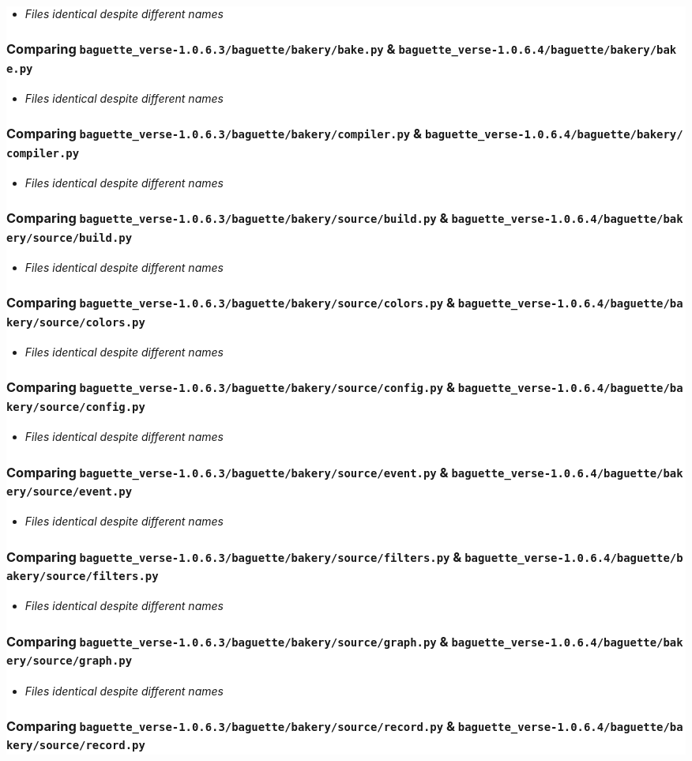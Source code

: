  * *Files identical despite different names*

### Comparing `baguette_verse-1.0.6.3/baguette/bakery/bake.py` & `baguette_verse-1.0.6.4/baguette/bakery/bake.py`

 * *Files identical despite different names*

### Comparing `baguette_verse-1.0.6.3/baguette/bakery/compiler.py` & `baguette_verse-1.0.6.4/baguette/bakery/compiler.py`

 * *Files identical despite different names*

### Comparing `baguette_verse-1.0.6.3/baguette/bakery/source/build.py` & `baguette_verse-1.0.6.4/baguette/bakery/source/build.py`

 * *Files identical despite different names*

### Comparing `baguette_verse-1.0.6.3/baguette/bakery/source/colors.py` & `baguette_verse-1.0.6.4/baguette/bakery/source/colors.py`

 * *Files identical despite different names*

### Comparing `baguette_verse-1.0.6.3/baguette/bakery/source/config.py` & `baguette_verse-1.0.6.4/baguette/bakery/source/config.py`

 * *Files identical despite different names*

### Comparing `baguette_verse-1.0.6.3/baguette/bakery/source/event.py` & `baguette_verse-1.0.6.4/baguette/bakery/source/event.py`

 * *Files identical despite different names*

### Comparing `baguette_verse-1.0.6.3/baguette/bakery/source/filters.py` & `baguette_verse-1.0.6.4/baguette/bakery/source/filters.py`

 * *Files identical despite different names*

### Comparing `baguette_verse-1.0.6.3/baguette/bakery/source/graph.py` & `baguette_verse-1.0.6.4/baguette/bakery/source/graph.py`

 * *Files identical despite different names*

### Comparing `baguette_verse-1.0.6.3/baguette/bakery/source/record.py` & `baguette_verse-1.0.6.4/baguette/bakery/source/record.py`
